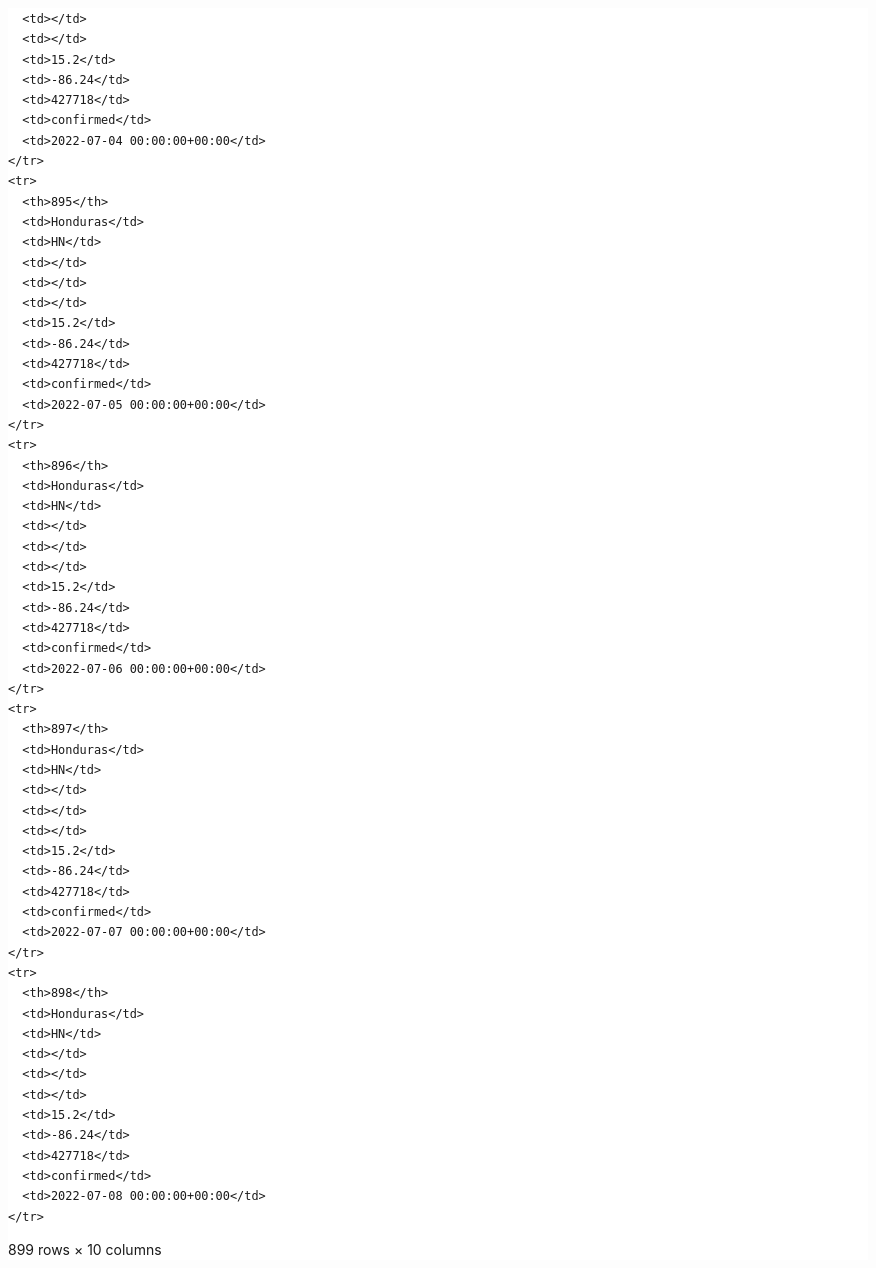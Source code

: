       <td></td>
      <td></td>
      <td>15.2</td>
      <td>-86.24</td>
      <td>427718</td>
      <td>confirmed</td>
      <td>2022-07-04 00:00:00+00:00</td>
    </tr>
    <tr>
      <th>895</th>
      <td>Honduras</td>
      <td>HN</td>
      <td></td>
      <td></td>
      <td></td>
      <td>15.2</td>
      <td>-86.24</td>
      <td>427718</td>
      <td>confirmed</td>
      <td>2022-07-05 00:00:00+00:00</td>
    </tr>
    <tr>
      <th>896</th>
      <td>Honduras</td>
      <td>HN</td>
      <td></td>
      <td></td>
      <td></td>
      <td>15.2</td>
      <td>-86.24</td>
      <td>427718</td>
      <td>confirmed</td>
      <td>2022-07-06 00:00:00+00:00</td>
    </tr>
    <tr>
      <th>897</th>
      <td>Honduras</td>
      <td>HN</td>
      <td></td>
      <td></td>
      <td></td>
      <td>15.2</td>
      <td>-86.24</td>
      <td>427718</td>
      <td>confirmed</td>
      <td>2022-07-07 00:00:00+00:00</td>
    </tr>
    <tr>
      <th>898</th>
      <td>Honduras</td>
      <td>HN</td>
      <td></td>
      <td></td>
      <td></td>
      <td>15.2</td>
      <td>-86.24</td>
      <td>427718</td>
      <td>confirmed</td>
      <td>2022-07-08 00:00:00+00:00</td>
    </tr>
  </tbody>
</table>
<p>899 rows × 10 columns</p>
</div>